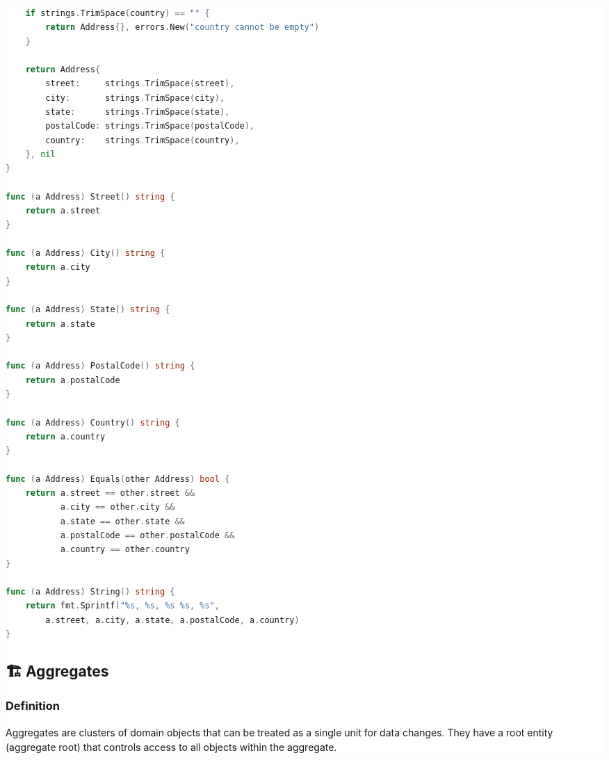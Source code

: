 ```go
    if strings.TrimSpace(country) == "" {
        return Address{}, errors.New("country cannot be empty")
    }
    
    return Address{
        street:     strings.TrimSpace(street),
        city:       strings.TrimSpace(city),
        state:      strings.TrimSpace(state),
        postalCode: strings.TrimSpace(postalCode),
        country:    strings.TrimSpace(country),
    }, nil
}

func (a Address) Street() string {
    return a.street
}

func (a Address) City() string {
    return a.city
}

func (a Address) State() string {
    return a.state
}

func (a Address) PostalCode() string {
    return a.postalCode
}

func (a Address) Country() string {
    return a.country
}

func (a Address) Equals(other Address) bool {
    return a.street == other.street &&
           a.city == other.city &&
           a.state == other.state &&
           a.postalCode == other.postalCode &&
           a.country == other.country
}

func (a Address) String() string {
    return fmt.Sprintf("%s, %s, %s %s, %s", 
        a.street, a.city, a.state, a.postalCode, a.country)
}
```

## 🏗️ Aggregates

### Definition
Aggregates are clusters of domain objects that can be treated as a single unit for data changes. They have a root entity (aggregate root) that controls access to all objects within the aggregate.
